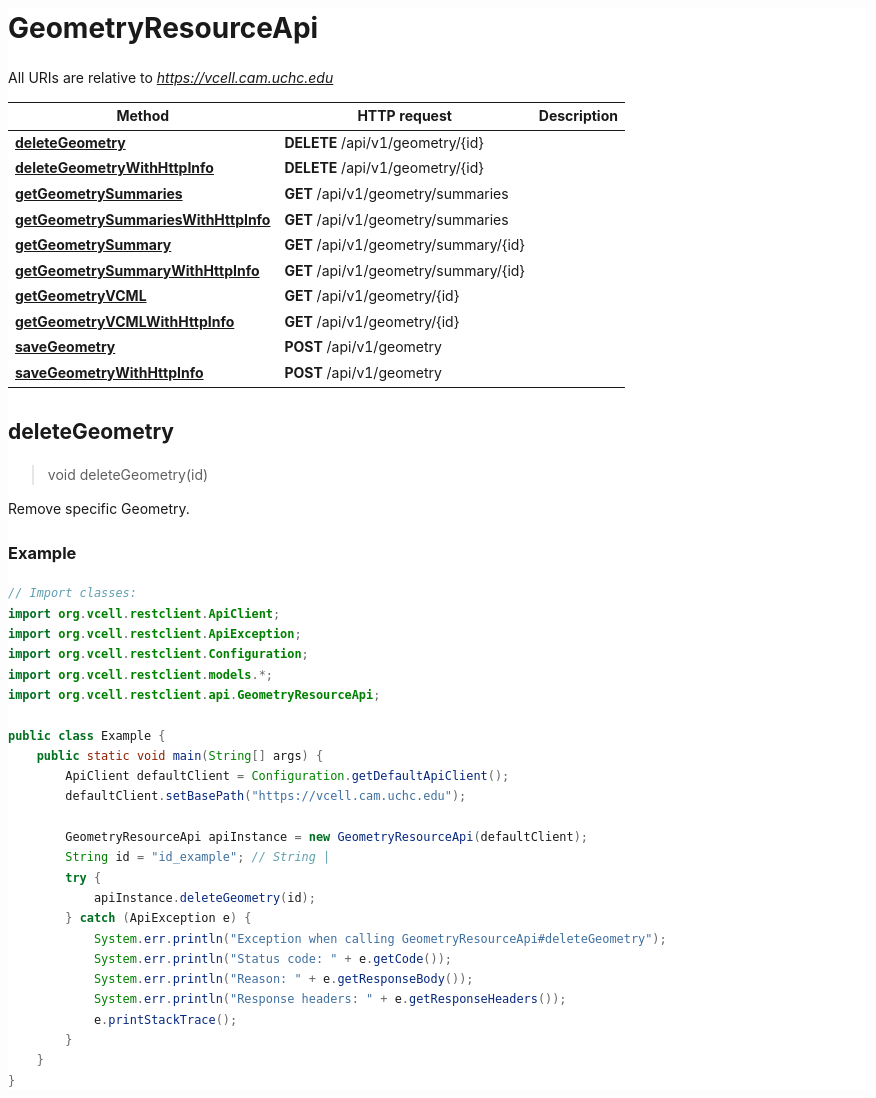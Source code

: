 # GeometryResourceApi

All URIs are relative to *https://vcell.cam.uchc.edu*

| Method | HTTP request | Description |
|------------- | ------------- | -------------|
| [**deleteGeometry**](GeometryResourceApi.md#deleteGeometry) | **DELETE** /api/v1/geometry/{id} |  |
| [**deleteGeometryWithHttpInfo**](GeometryResourceApi.md#deleteGeometryWithHttpInfo) | **DELETE** /api/v1/geometry/{id} |  |
| [**getGeometrySummaries**](GeometryResourceApi.md#getGeometrySummaries) | **GET** /api/v1/geometry/summaries |  |
| [**getGeometrySummariesWithHttpInfo**](GeometryResourceApi.md#getGeometrySummariesWithHttpInfo) | **GET** /api/v1/geometry/summaries |  |
| [**getGeometrySummary**](GeometryResourceApi.md#getGeometrySummary) | **GET** /api/v1/geometry/summary/{id} |  |
| [**getGeometrySummaryWithHttpInfo**](GeometryResourceApi.md#getGeometrySummaryWithHttpInfo) | **GET** /api/v1/geometry/summary/{id} |  |
| [**getGeometryVCML**](GeometryResourceApi.md#getGeometryVCML) | **GET** /api/v1/geometry/{id} |  |
| [**getGeometryVCMLWithHttpInfo**](GeometryResourceApi.md#getGeometryVCMLWithHttpInfo) | **GET** /api/v1/geometry/{id} |  |
| [**saveGeometry**](GeometryResourceApi.md#saveGeometry) | **POST** /api/v1/geometry |  |
| [**saveGeometryWithHttpInfo**](GeometryResourceApi.md#saveGeometryWithHttpInfo) | **POST** /api/v1/geometry |  |



## deleteGeometry

> void deleteGeometry(id)



Remove specific Geometry.

### Example

```java
// Import classes:
import org.vcell.restclient.ApiClient;
import org.vcell.restclient.ApiException;
import org.vcell.restclient.Configuration;
import org.vcell.restclient.models.*;
import org.vcell.restclient.api.GeometryResourceApi;

public class Example {
    public static void main(String[] args) {
        ApiClient defaultClient = Configuration.getDefaultApiClient();
        defaultClient.setBasePath("https://vcell.cam.uchc.edu");

        GeometryResourceApi apiInstance = new GeometryResourceApi(defaultClient);
        String id = "id_example"; // String | 
        try {
            apiInstance.deleteGeometry(id);
        } catch (ApiException e) {
            System.err.println("Exception when calling GeometryResourceApi#deleteGeometry");
            System.err.println("Status code: " + e.getCode());
            System.err.println("Reason: " + e.getResponseBody());
            System.err.println("Response headers: " + e.getResponseHeaders());
            e.printStackTrace();
        }
    }
}
```
